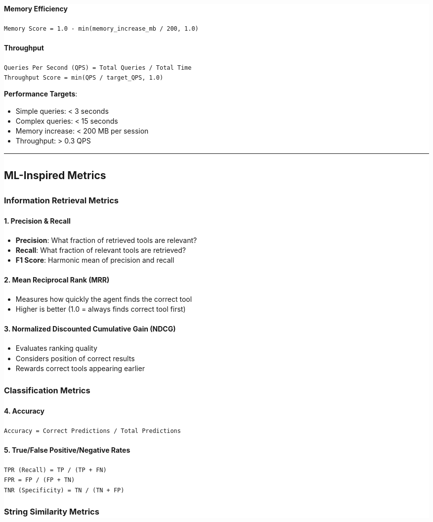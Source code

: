 #### Memory Efficiency
```
Memory Score = 1.0 - min(memory_increase_mb / 200, 1.0)
```

#### Throughput
```
Queries Per Second (QPS) = Total Queries / Total Time
Throughput Score = min(QPS / target_QPS, 1.0)
```

**Performance Targets**:
- Simple queries: < 3 seconds
- Complex queries: < 15 seconds
- Memory increase: < 200 MB per session
- Throughput: > 0.3 QPS

---

## ML-Inspired Metrics

### Information Retrieval Metrics

#### 1. Precision & Recall
- **Precision**: What fraction of retrieved tools are relevant?
- **Recall**: What fraction of relevant tools are retrieved?
- **F1 Score**: Harmonic mean of precision and recall

#### 2. Mean Reciprocal Rank (MRR)
- Measures how quickly the agent finds the correct tool
- Higher is better (1.0 = always finds correct tool first)

#### 3. Normalized Discounted Cumulative Gain (NDCG)
- Evaluates ranking quality
- Considers position of correct results
- Rewards correct tools appearing earlier

### Classification Metrics

#### 4. Accuracy
```
Accuracy = Correct Predictions / Total Predictions
```

#### 5. True/False Positive/Negative Rates
```
TPR (Recall) = TP / (TP + FN)
FPR = FP / (FP + TN)
TNR (Specificity) = TN / (TN + FP)
```

### String Similarity Metrics
